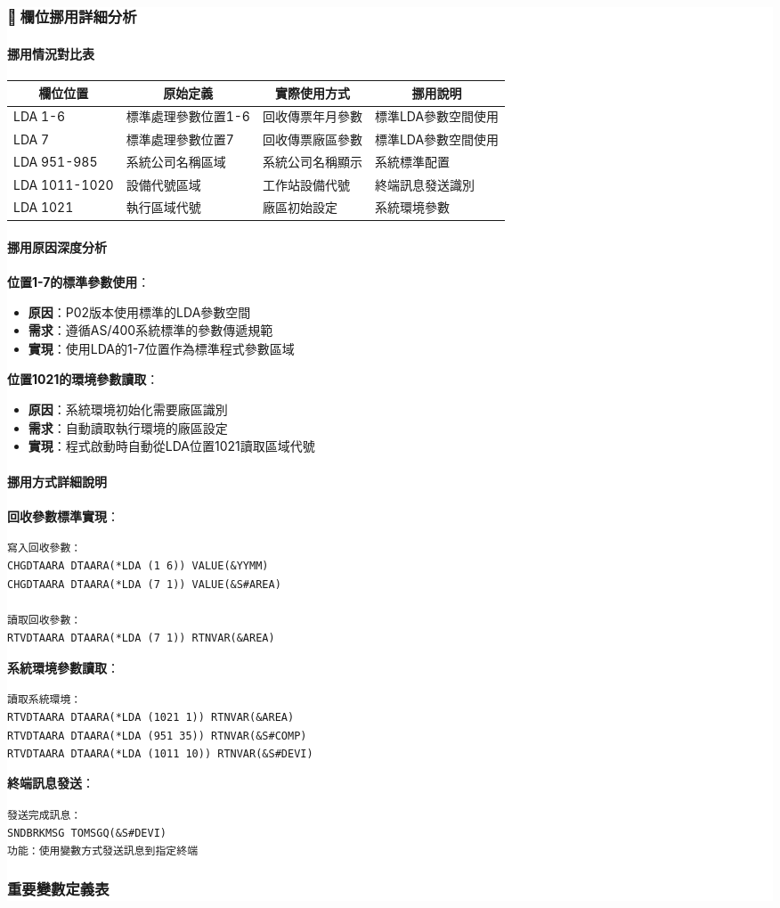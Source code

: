### 🎯 欄位挪用詳細分析

#### 挪用情況對比表
| 欄位位置 | 原始定義 | 實際使用方式 | 挪用說明 |
|----------|----------|-------------|----------|
| LDA 1-6 | 標準處理參數位置1-6 | 回收傳票年月參數 | 標準LDA參數空間使用 |
| LDA 7 | 標準處理參數位置7 | 回收傳票廠區參數 | 標準LDA參數空間使用 |
| LDA 951-985 | 系統公司名稱區域 | 系統公司名稱顯示 | 系統標準配置 |
| LDA 1011-1020 | 設備代號區域 | 工作站設備代號 | 終端訊息發送識別 |
| LDA 1021 | 執行區域代號 | 廠區初始設定 | 系統環境參數 |

#### 挪用原因深度分析

**位置1-7的標準參數使用**：
- **原因**：P02版本使用標準的LDA參數空間
- **需求**：遵循AS/400系統標準的參數傳遞規範
- **實現**：使用LDA的1-7位置作為標準程式參數區域

**位置1021的環境參數讀取**：
- **原因**：系統環境初始化需要廠區識別
- **需求**：自動讀取執行環境的廠區設定
- **實現**：程式啟動時自動從LDA位置1021讀取區域代號

#### 挪用方式詳細說明

**回收參數標準實現**：
```
寫入回收參數：
CHGDTAARA DTAARA(*LDA (1 6)) VALUE(&YYMM)
CHGDTAARA DTAARA(*LDA (7 1)) VALUE(&S#AREA)

讀取回收參數：
RTVDTAARA DTAARA(*LDA (7 1)) RTNVAR(&AREA)
```

**系統環境參數讀取**：
```
讀取系統環境：
RTVDTAARA DTAARA(*LDA (1021 1)) RTNVAR(&AREA)
RTVDTAARA DTAARA(*LDA (951 35)) RTNVAR(&S#COMP)
RTVDTAARA DTAARA(*LDA (1011 10)) RTNVAR(&S#DEVI)
```

**終端訊息發送**：
```
發送完成訊息：
SNDBRKMSG TOMSGQ(&S#DEVI)
功能：使用變數方式發送訊息到指定終端
```

### 重要變數定義表
